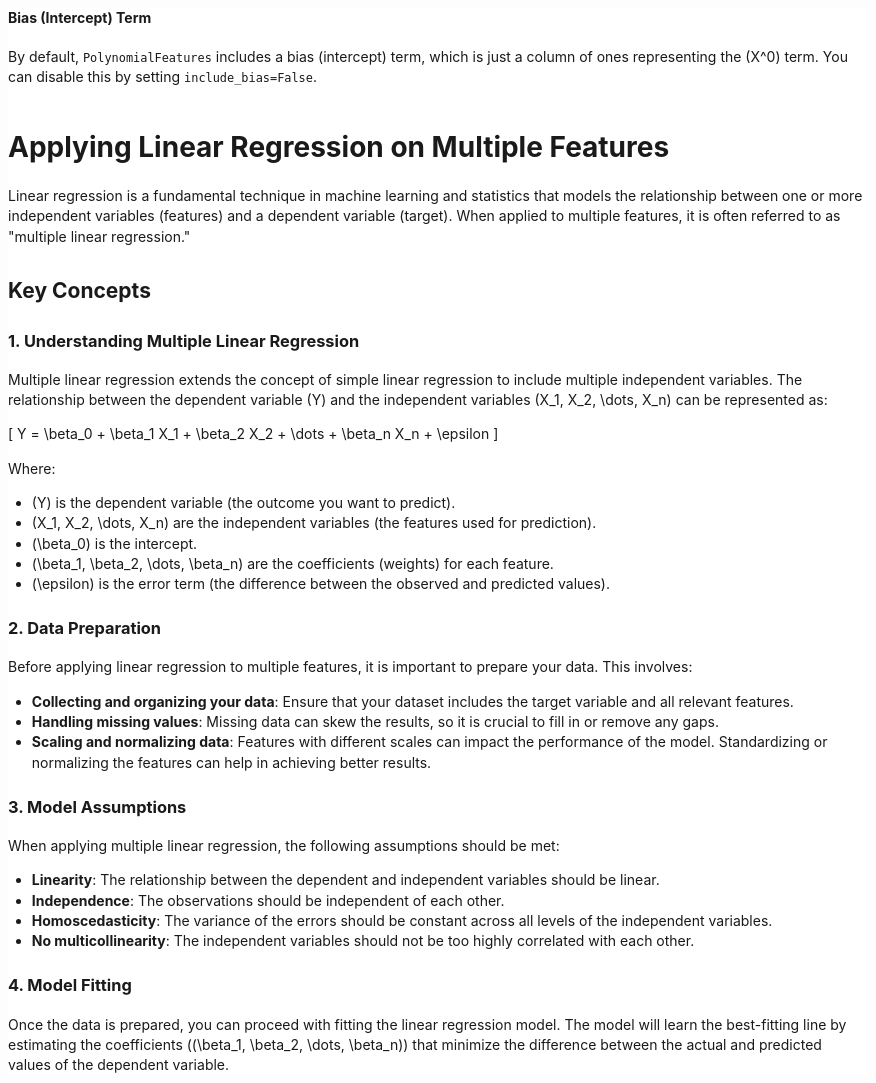 #### Bias (Intercept) Term

By default, `PolynomialFeatures` includes a bias (intercept) term, which is just a column of ones representing the \(X^0\) term. You can disable this by setting `include_bias=False`.


# Applying Linear Regression on Multiple Features

Linear regression is a fundamental technique in machine learning and statistics that models the relationship between one or more independent variables (features) and a dependent variable (target). When applied to multiple features, it is often referred to as "multiple linear regression."

## Key Concepts

### 1. **Understanding Multiple Linear Regression**
Multiple linear regression extends the concept of simple linear regression to include multiple independent variables. The relationship between the dependent variable \(Y\) and the independent variables \(X_1, X_2, \dots, X_n\) can be represented as:

\[
Y = \beta_0 + \beta_1 X_1 + \beta_2 X_2 + \dots + \beta_n X_n + \epsilon
\]

Where:
- \(Y\) is the dependent variable (the outcome you want to predict).
- \(X_1, X_2, \dots, X_n\) are the independent variables (the features used for prediction).
- \(\beta_0\) is the intercept.
- \(\beta_1, \beta_2, \dots, \beta_n\) are the coefficients (weights) for each feature.
- \(\epsilon\) is the error term (the difference between the observed and predicted values).

### 2. **Data Preparation**
Before applying linear regression to multiple features, it is important to prepare your data. This involves:
- **Collecting and organizing your data**: Ensure that your dataset includes the target variable and all relevant features.
- **Handling missing values**: Missing data can skew the results, so it is crucial to fill in or remove any gaps.
- **Scaling and normalizing data**: Features with different scales can impact the performance of the model. Standardizing or normalizing the features can help in achieving better results.

### 3. **Model Assumptions**
When applying multiple linear regression, the following assumptions should be met:
- **Linearity**: The relationship between the dependent and independent variables should be linear.
- **Independence**: The observations should be independent of each other.
- **Homoscedasticity**: The variance of the errors should be constant across all levels of the independent variables.
- **No multicollinearity**: The independent variables should not be too highly correlated with each other.

### 4. **Model Fitting**
Once the data is prepared, you can proceed with fitting the linear regression model. The model will learn the best-fitting line by estimating the coefficients (\(\beta_1, \beta_2, \dots, \beta_n\)) that minimize the difference between the actual and predicted values of the dependent variable.
